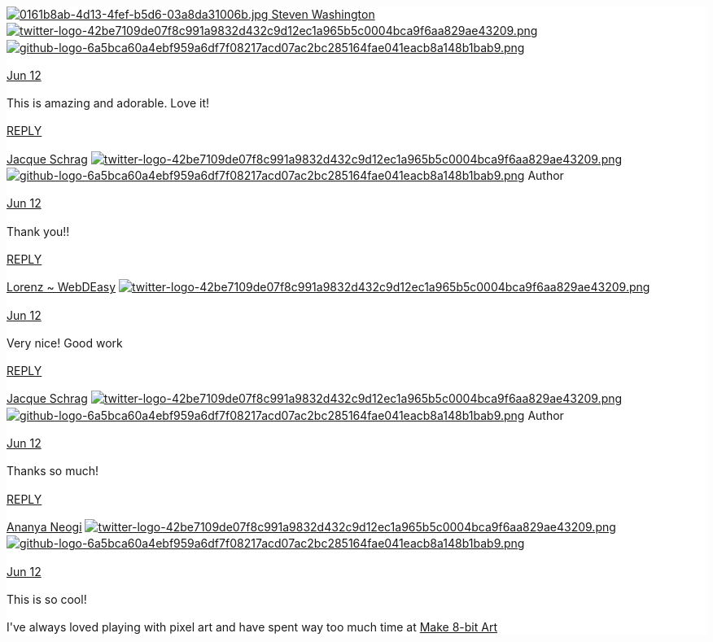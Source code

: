  [![0161b8ab-4d13-4fef-b5d6-03a8da31006b.jpg](../_resources/17a9a1ba24699a6f5f4cdacd224f9f86.jpg)     Steven Washington](https://dev.to/washingtonsteven)  [![twitter-logo-42be7109de07f8c991a9832d432c9d12ec1a965b5c0004bca9f6aa829ae43209.png](../_resources/b45a941562dca194657f3b61ad71bf74.png)](https://twitter.com/esaevian)  [![github-logo-6a5bca60a4ebf959a6df7f08217acd07ac2bc285164fae041eacb8a148b1bab9.png](../_resources/bbf13cfb10858d1a2b4d9b9a8a6930cc.png)](https://github.com/washingtonsteven)

 [ Jun 12](https://dev.to/washingtonsteven/comment/bmkl)

This is amazing and adorable. Love it!

 [REPLY](https://dev.to/jnschrag/creating-pixel-art-with-css-3451#/jnschrag/creating-pixel-art-with-css-3451/comments/new/bmkl)

 [   Jacque Schrag](https://dev.to/jnschrag)  [![twitter-logo-42be7109de07f8c991a9832d432c9d12ec1a965b5c0004bca9f6aa829ae43209.png](../_resources/b45a941562dca194657f3b61ad71bf74.png)](https://twitter.com/jnschrag)  [![github-logo-6a5bca60a4ebf959a6df7f08217acd07ac2bc285164fae041eacb8a148b1bab9.png](../_resources/bbf13cfb10858d1a2b4d9b9a8a6930cc.png)](https://github.com/jnschrag)  Author

 [ Jun 12](https://dev.to/jnschrag/comment/bml8)

Thank you!!

 [REPLY](https://dev.to/jnschrag/creating-pixel-art-with-css-3451#/jnschrag/creating-pixel-art-with-css-3451/comments/new/bml8)

 [   Lorenz ~ WebDEasy](https://dev.to/webdeasy)  [![twitter-logo-42be7109de07f8c991a9832d432c9d12ec1a965b5c0004bca9f6aa829ae43209.png](../_resources/b45a941562dca194657f3b61ad71bf74.png)](https://twitter.com/WebDEasy)

 [ Jun 12](https://dev.to/webdeasy/comment/bmka)

Very nice! Good work

 [REPLY](https://dev.to/jnschrag/creating-pixel-art-with-css-3451#/jnschrag/creating-pixel-art-with-css-3451/comments/new/bmka)

 [   Jacque Schrag](https://dev.to/jnschrag)  [![twitter-logo-42be7109de07f8c991a9832d432c9d12ec1a965b5c0004bca9f6aa829ae43209.png](../_resources/b45a941562dca194657f3b61ad71bf74.png)](https://twitter.com/jnschrag)  [![github-logo-6a5bca60a4ebf959a6df7f08217acd07ac2bc285164fae041eacb8a148b1bab9.png](../_resources/bbf13cfb10858d1a2b4d9b9a8a6930cc.png)](https://github.com/jnschrag)  Author

 [ Jun 12](https://dev.to/jnschrag/comment/bml7)

Thanks so much!

 [REPLY](https://dev.to/jnschrag/creating-pixel-art-with-css-3451#/jnschrag/creating-pixel-art-with-css-3451/comments/new/bml7)

 [   Ananya Neogi](https://dev.to/ananyaneogi)  [![twitter-logo-42be7109de07f8c991a9832d432c9d12ec1a965b5c0004bca9f6aa829ae43209.png](../_resources/b45a941562dca194657f3b61ad71bf74.png)](https://twitter.com/_ananyaneogi)  [![github-logo-6a5bca60a4ebf959a6df7f08217acd07ac2bc285164fae041eacb8a148b1bab9.png](../_resources/bbf13cfb10858d1a2b4d9b9a8a6930cc.png)](https://github.com/ananyaneogi)

 [ Jun 12](https://dev.to/ananyaneogi/comment/bmd6)

This is so cool!

I've always loved playing with pixel art and have spent way too much time at [Make 8-bit Art](https://make8bitart.com/)
